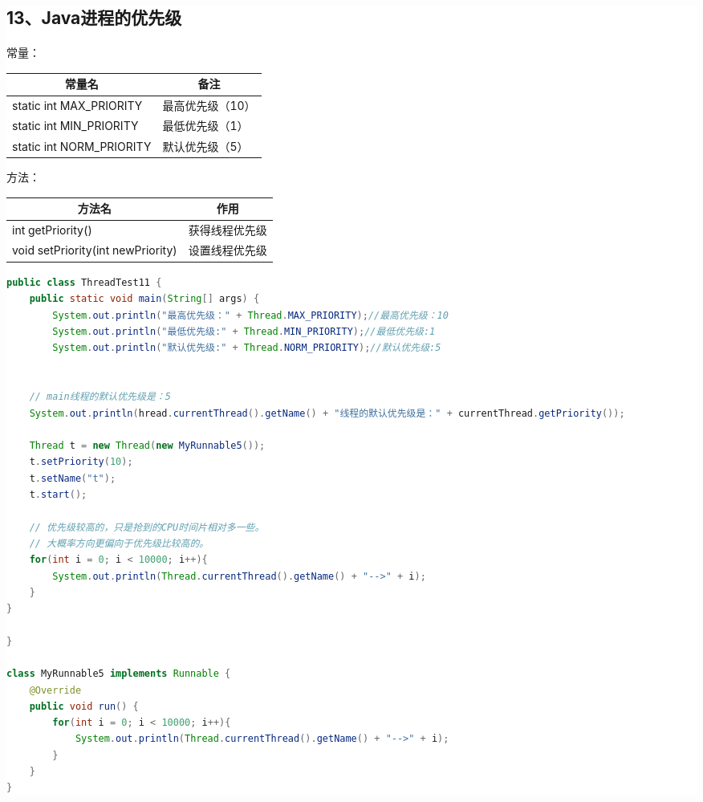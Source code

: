 ## 13、Java进程的优先级

常量：

| 常量名                   | 备注             |
| ------------------------ | ---------------- |
| static int MAX_PRIORITY  | 最高优先级（10） |
| static int MIN_PRIORITY  | 最低优先级（1）  |
| static int NORM_PRIORITY | 默认优先级（5）  |

方法：

| 方法名                            | 作用           |
| --------------------------------- | -------------- |
| int getPriority()                 | 获得线程优先级 |
| void setPriority(int newPriority) | 设置线程优先级 |

```java
public class ThreadTest11 {
    public static void main(String[] args) {
        System.out.println("最高优先级：" + Thread.MAX_PRIORITY);//最高优先级：10
        System.out.println("最低优先级:" + Thread.MIN_PRIORITY);//最低优先级:1
        System.out.println("默认优先级:" + Thread.NORM_PRIORITY);//默认优先级:5
        

​    // main线程的默认优先级是：5
​    System.out.println(hread.currentThread().getName() + "线程的默认优先级是：" + currentThread.getPriority());

​    Thread t = new Thread(new MyRunnable5());
​    t.setPriority(10);
​    t.setName("t");
​    t.start();

​    // 优先级较高的，只是抢到的CPU时间片相对多一些。
​    // 大概率方向更偏向于优先级比较高的。
​    for(int i = 0; i < 10000; i++){
​        System.out.println(Thread.currentThread().getName() + "-->" + i);
​    }
}

}

class MyRunnable5 implements Runnable {
    @Override
    public void run() {
        for(int i = 0; i < 10000; i++){
            System.out.println(Thread.currentThread().getName() + "-->" + i);
        }
    }
}
```
